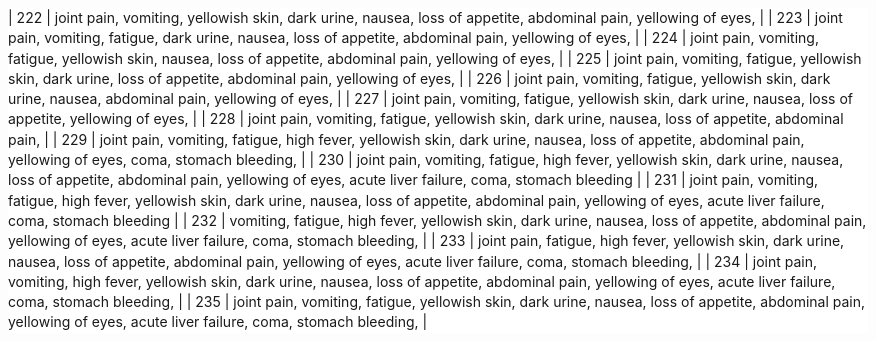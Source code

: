 | 222 | joint pain, vomiting, yellowish skin, dark urine, nausea, loss of appetite, abdominal pain, yellowing of eyes,                                                                                                                                                                                                                                                                                                     |
| 223 | joint pain, vomiting, fatigue, dark urine, nausea, loss of appetite, abdominal pain, yellowing of eyes,                                                                                                                                                                                                                                                                                                            |
| 224 | joint pain, vomiting, fatigue, yellowish skin, nausea, loss of appetite, abdominal pain, yellowing of eyes,                                                                                                                                                                                                                                                                                                        |
| 225 | joint pain, vomiting, fatigue, yellowish skin, dark urine, loss of appetite, abdominal pain, yellowing of eyes,                                                                                                                                                                                                                                                                                                    |
| 226 | joint pain, vomiting, fatigue, yellowish skin, dark urine, nausea, abdominal pain, yellowing of eyes,                                                                                                                                                                                                                                                                                                              |
| 227 | joint pain, vomiting, fatigue, yellowish skin, dark urine, nausea, loss of appetite, yellowing of eyes,                                                                                                                                                                                                                                                                                                            |
| 228 | joint pain, vomiting, fatigue, yellowish skin, dark urine, nausea, loss of appetite, abdominal pain,                                                                                                                                                                                                                                                                                                               |
| 229 | joint pain, vomiting, fatigue, high fever, yellowish skin, dark urine, nausea, loss of appetite, abdominal pain, yellowing of eyes, coma, stomach bleeding,                                                                                                                                                                                                                                                        |
| 230 | joint pain, vomiting, fatigue, high fever, yellowish skin, dark urine, nausea, loss of appetite, abdominal pain, yellowing of eyes, acute liver failure, coma, stomach bleeding                                                                                                                                                                                                                                    |
| 231 | joint pain, vomiting, fatigue, high fever, yellowish skin, dark urine, nausea, loss of appetite, abdominal pain, yellowing of eyes, acute liver failure, coma, stomach bleeding                                                                                                                                                                                                                                    |
| 232 | vomiting, fatigue, high fever, yellowish skin, dark urine, nausea, loss of appetite, abdominal pain, yellowing of eyes, acute liver failure, coma, stomach bleeding,                                                                                                                                                                                                                                               |
| 233 | joint pain, fatigue, high fever, yellowish skin, dark urine, nausea, loss of appetite, abdominal pain, yellowing of eyes, acute liver failure, coma, stomach bleeding,                                                                                                                                                                                                                                             |
| 234 | joint pain, vomiting, high fever, yellowish skin, dark urine, nausea, loss of appetite, abdominal pain, yellowing of eyes, acute liver failure, coma, stomach bleeding,                                                                                                                                                                                                                                            |
| 235 | joint pain, vomiting, fatigue, yellowish skin, dark urine, nausea, loss of appetite, abdominal pain, yellowing of eyes, acute liver failure, coma, stomach bleeding,                                                                                                                                                                                                                                               |